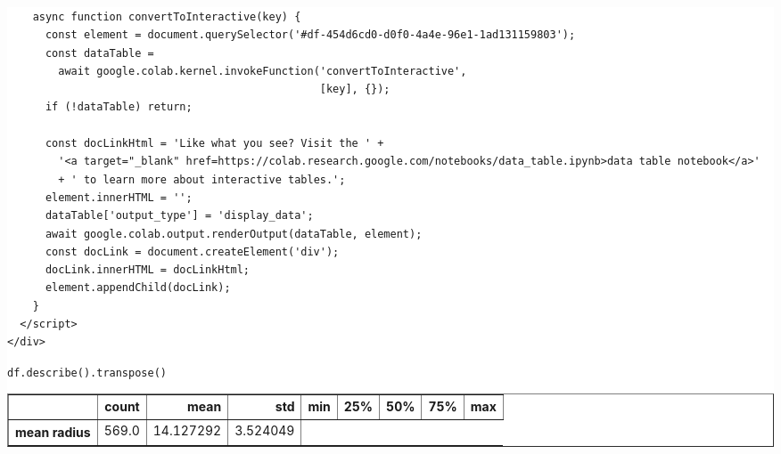         async function convertToInteractive(key) {
          const element = document.querySelector('#df-454d6cd0-d0f0-4a4e-96e1-1ad131159803');
          const dataTable =
            await google.colab.kernel.invokeFunction('convertToInteractive',
                                                     [key], {});
          if (!dataTable) return;

          const docLinkHtml = 'Like what you see? Visit the ' +
            '<a target="_blank" href=https://colab.research.google.com/notebooks/data_table.ipynb>data table notebook</a>'
            + ' to learn more about interactive tables.';
          element.innerHTML = '';
          dataTable['output_type'] = 'display_data';
          await google.colab.output.renderOutput(dataTable, element);
          const docLink = document.createElement('div');
          docLink.innerHTML = docLinkHtml;
          element.appendChild(docLink);
        }
      </script>
    </div>
  </div>





```python
df.describe().transpose()
```





  <div id="df-cd141638-acdb-4eb5-8ea2-0736f2897dd9">
    <div class="colab-df-container">
      <div>
<style scoped>
    .dataframe tbody tr th:only-of-type {
        vertical-align: middle;
    }

    .dataframe tbody tr th {
        vertical-align: top;
    }

    .dataframe thead th {
        text-align: right;
    }
</style>
<table border="1" class="dataframe">
  <thead>
    <tr style="text-align: right;">
      <th></th>
      <th>count</th>
      <th>mean</th>
      <th>std</th>
      <th>min</th>
      <th>25%</th>
      <th>50%</th>
      <th>75%</th>
      <th>max</th>
    </tr>
  </thead>
  <tbody>
    <tr>
      <th>mean radius</th>
      <td>569.0</td>
      <td>14.127292</td>
      <td>3.524049</td>